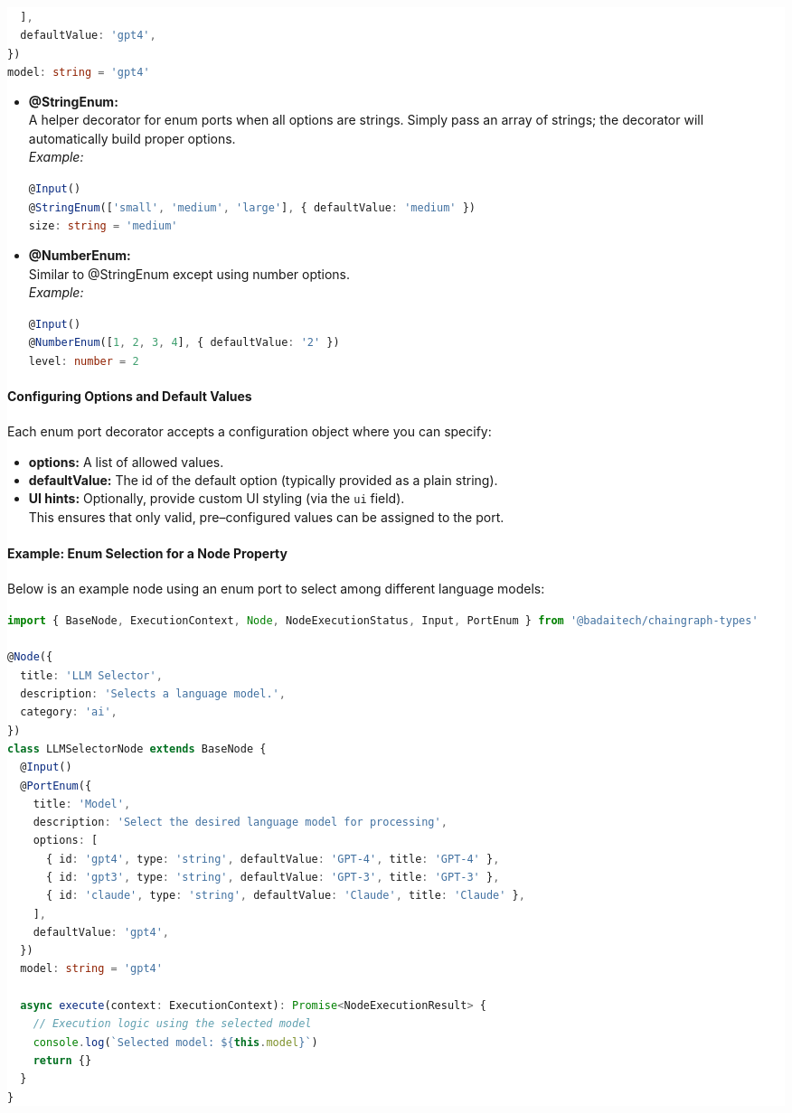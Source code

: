   ```ts
    ],
    defaultValue: 'gpt4',
  })
  model: string = 'gpt4'
  ```

- **@StringEnum:**  
  A helper decorator for enum ports when all options are strings. Simply pass an array of strings; the decorator will automatically build proper options.  
  *Example:*
  ```ts
  @Input()
  @StringEnum(['small', 'medium', 'large'], { defaultValue: 'medium' })
  size: string = 'medium'
  ```

- **@NumberEnum:**  
  Similar to @StringEnum except using number options.  
  *Example:*
  ```ts
  @Input()
  @NumberEnum([1, 2, 3, 4], { defaultValue: '2' })
  level: number = 2
  ```

#### Configuring Options and Default Values

Each enum port decorator accepts a configuration object where you can specify:
- **options:** A list of allowed values.
- **defaultValue:** The id of the default option (typically provided as a plain string).
- **UI hints:** Optionally, provide custom UI styling (via the `ui` field).  
  This ensures that only valid, pre–configured values can be assigned to the port.

#### Example: Enum Selection for a Node Property

Below is an example node using an enum port to select among different language models:

```ts
import { BaseNode, ExecutionContext, Node, NodeExecutionStatus, Input, PortEnum } from '@badaitech/chaingraph-types'

@Node({
  title: 'LLM Selector',
  description: 'Selects a language model.',
  category: 'ai',
})
class LLMSelectorNode extends BaseNode {
  @Input()
  @PortEnum({
    title: 'Model',
    description: 'Select the desired language model for processing',
    options: [
      { id: 'gpt4', type: 'string', defaultValue: 'GPT-4', title: 'GPT-4' },
      { id: 'gpt3', type: 'string', defaultValue: 'GPT-3', title: 'GPT-3' },
      { id: 'claude', type: 'string', defaultValue: 'Claude', title: 'Claude' },
    ],
    defaultValue: 'gpt4',
  })
  model: string = 'gpt4'

  async execute(context: ExecutionContext): Promise<NodeExecutionResult> {
    // Execution logic using the selected model
    console.log(`Selected model: ${this.model}`)
    return {}
  }
}
```